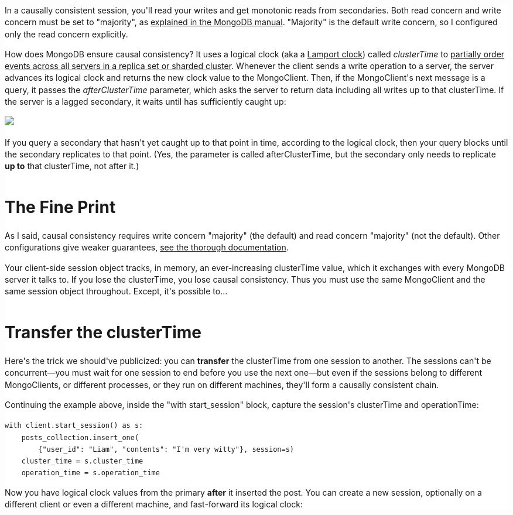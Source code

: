 In a causally consistent session, you'll read your writes and get monotonic reads from secondaries. Both read concern and write concern must be set to "majority", as [explained in the MongoDB manual](https://www.mongodb.com/docs/manual/core/causal-consistency-read-write-concerns/). "Majority" is the default write concern, so I configured only the read concern explicitly.

How does MongoDB ensure causal consistency? It uses a logical clock (aka a [Lamport clock](https://lamport.azurewebsites.net/pubs/time-clocks.pdf)) called *clusterTime* to [partially order events across all servers in a replica set or sharded cluster](https://dl.acm.org/doi/pdf/10.1145/3299869.3314049). Whenever the client sends a write operation to a server, the server advances its logical clock and returns the new clock value to the MongoClient. Then, if the MongoClient's next message is a query, it passes the _afterClusterTime_ parameter, which asks the server to return data including all writes up to that clusterTime. If the server is a lagged secondary, it waits until has sufficiently caught up:

![](causal-sequencediagram.org.svg)

If you query a secondary that hasn't yet caught up to that point in time, according to the logical clock, then your query blocks until the secondary replicates to that point. (Yes, the parameter is called afterClusterTime, but the secondary only needs to replicate **up to** that clusterTime, not after it.)

# The Fine Print

As I said, causal consistency requires write concern "majority" (the default) and read concern "majority" (not the default). Other configurations give weaker guarantees, [see the thorough documentation](https://www.mongodb.com/docs/manual/core/causal-consistency-read-write-concerns/).

Your client-side session object tracks, in memory, an ever-increasing clusterTime value, which it exchanges with every MongoDB server it talks to. If you lose the clusterTime, you lose causal consistency. Thus you must use the same MongoClient and the same session object throughout. Except, it's possible to...

# Transfer the clusterTime

Here's the trick we should've publicized: you can **transfer** the clusterTime from one session to another. The sessions can't be concurrent&mdash;you must wait for one session to end before you use the next one&mdash;but even if the sessions belong to different MongoClients, or different processes, or they run on different machines, they'll form a causally consistent chain. 

Continuing the example above, inside the "with start_session" block, capture the session's clusterTime and operationTime: 

```py3
with client.start_session() as s:
    posts_collection.insert_one(
        {"user_id": "Liam", "contents": "I'm very witty"}, session=s)
    cluster_time = s.cluster_time
    operation_time = s.operation_time
```

Now you have logical clock values from the primary **after** it inserted the post. You can create a new session, optionally on a different client or even a different machine, and fast-forward its logical clock:
